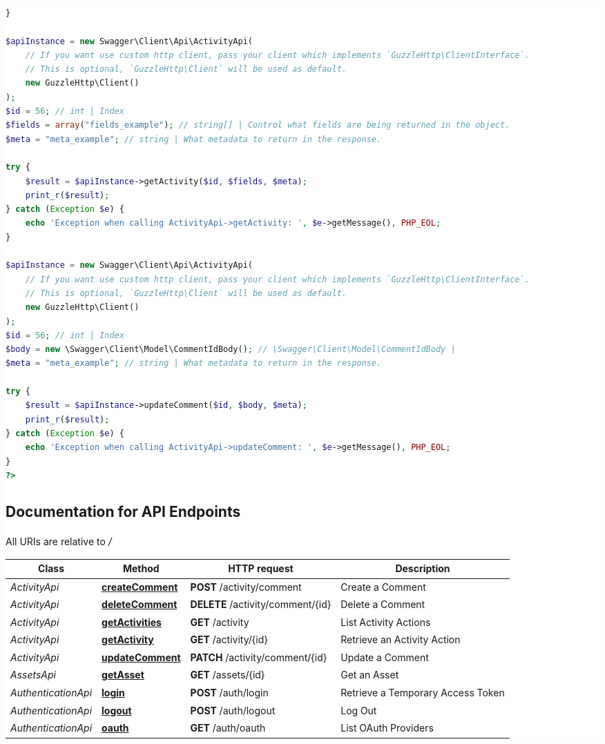 ```php
}

$apiInstance = new Swagger\Client\Api\ActivityApi(
    // If you want use custom http client, pass your client which implements `GuzzleHttp\ClientInterface`.
    // This is optional, `GuzzleHttp\Client` will be used as default.
    new GuzzleHttp\Client()
);
$id = 56; // int | Index
$fields = array("fields_example"); // string[] | Control what fields are being returned in the object.
$meta = "meta_example"; // string | What metadata to return in the response.

try {
    $result = $apiInstance->getActivity($id, $fields, $meta);
    print_r($result);
} catch (Exception $e) {
    echo 'Exception when calling ActivityApi->getActivity: ', $e->getMessage(), PHP_EOL;
}

$apiInstance = new Swagger\Client\Api\ActivityApi(
    // If you want use custom http client, pass your client which implements `GuzzleHttp\ClientInterface`.
    // This is optional, `GuzzleHttp\Client` will be used as default.
    new GuzzleHttp\Client()
);
$id = 56; // int | Index
$body = new \Swagger\Client\Model\CommentIdBody(); // \Swagger\Client\Model\CommentIdBody | 
$meta = "meta_example"; // string | What metadata to return in the response.

try {
    $result = $apiInstance->updateComment($id, $body, $meta);
    print_r($result);
} catch (Exception $e) {
    echo 'Exception when calling ActivityApi->updateComment: ', $e->getMessage(), PHP_EOL;
}
?>
```

## Documentation for API Endpoints

All URIs are relative to */*

Class | Method | HTTP request | Description
------------ | ------------- | ------------- | -------------
*ActivityApi* | [**createComment**](docs/Api/ActivityApi.md#createcomment) | **POST** /activity/comment | Create a Comment
*ActivityApi* | [**deleteComment**](docs/Api/ActivityApi.md#deletecomment) | **DELETE** /activity/comment/{id} | Delete a Comment
*ActivityApi* | [**getActivities**](docs/Api/ActivityApi.md#getactivities) | **GET** /activity | List Activity Actions
*ActivityApi* | [**getActivity**](docs/Api/ActivityApi.md#getactivity) | **GET** /activity/{id} | Retrieve an Activity Action
*ActivityApi* | [**updateComment**](docs/Api/ActivityApi.md#updatecomment) | **PATCH** /activity/comment/{id} | Update a Comment
*AssetsApi* | [**getAsset**](docs/Api/AssetsApi.md#getasset) | **GET** /assets/{id} | Get an Asset
*AuthenticationApi* | [**login**](docs/Api/AuthenticationApi.md#login) | **POST** /auth/login | Retrieve a Temporary Access Token
*AuthenticationApi* | [**logout**](docs/Api/AuthenticationApi.md#logout) | **POST** /auth/logout | Log Out
*AuthenticationApi* | [**oauth**](docs/Api/AuthenticationApi.md#oauth) | **GET** /auth/oauth | List OAuth Providers